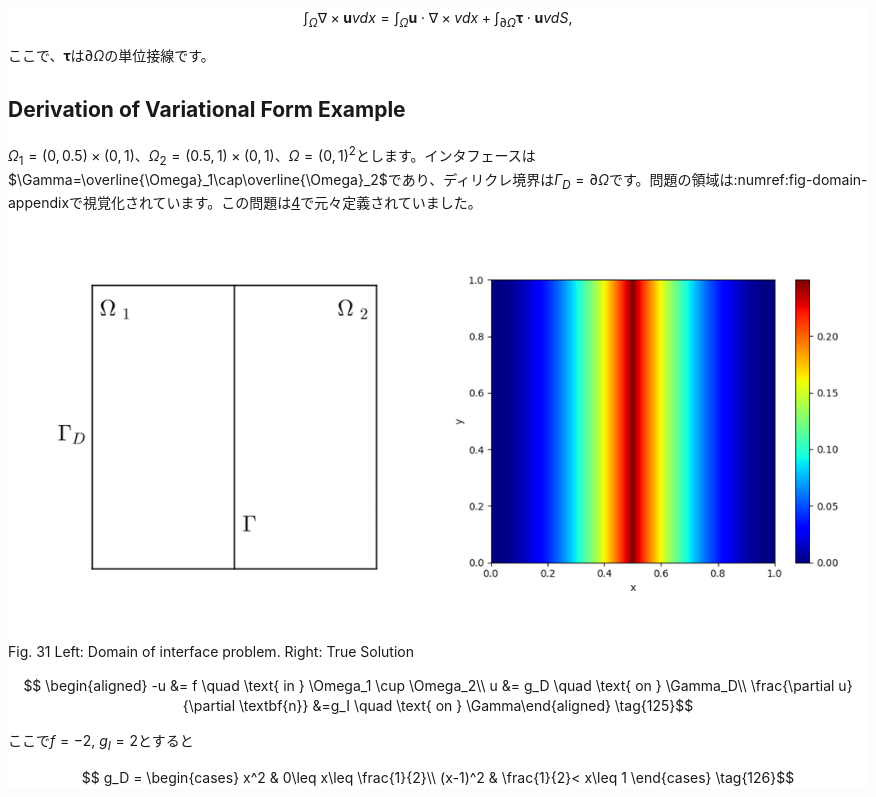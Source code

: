 <div id="eq124"></div>

$$
\int_{\Omega}\nabla\times\mathbf{u} v dx = \int_{\Omega}\mathbf{u}\cdot\nabla\times v dx+\int_{\partial\Omega}\mathbf{\tau}\cdot\mathbf{u} vdS,
\tag{124}$$

ここで、$\mathbf{\tau}$は$\partial \Omega$の単位接線です。

## Derivation of Variational Form Example

$\Omega_1 = (0,0.5)\times(0,1)$、$\Omega_2 = (0.5,1)\times(0,1)$、$\Omega=(0,1)^2$とします。インタフェースは$\Gamma=\overline{\Omega}_1\cap\overline{\Omega}_2$であり、ディリクレ境界は$\Gamma_D=\partial\Omega$です。問題の領域は:numref:fig-domain-appendixで視覚化されています。この問題は[4](#ref4)で元々定義されていました。

![alt text](image/domain_combine.png)

Fig. 31 Left: Domain of interface problem. Right: True Solution

<div id="eq125"></div>

$$
\begin{aligned}
-u &= f \quad \text{ in } \Omega_1 \cup \Omega_2\\
u &= g_D \quad \text{ on } \Gamma_D\\
\frac{\partial u}{\partial \textbf{n}} &=g_I \quad \text{ on } \Gamma\end{aligned}
\tag{125}$$

ここで$f=-2$, $g_I=2$とすると

<div id="eq126"></div>

$$
g_D =
\begin{cases}
x^2 &   0\leq x\leq \frac{1}{2}\\
(x-1)^2 &   \frac{1}{2}< x\leq 1
\end{cases}
\tag{126}$$
